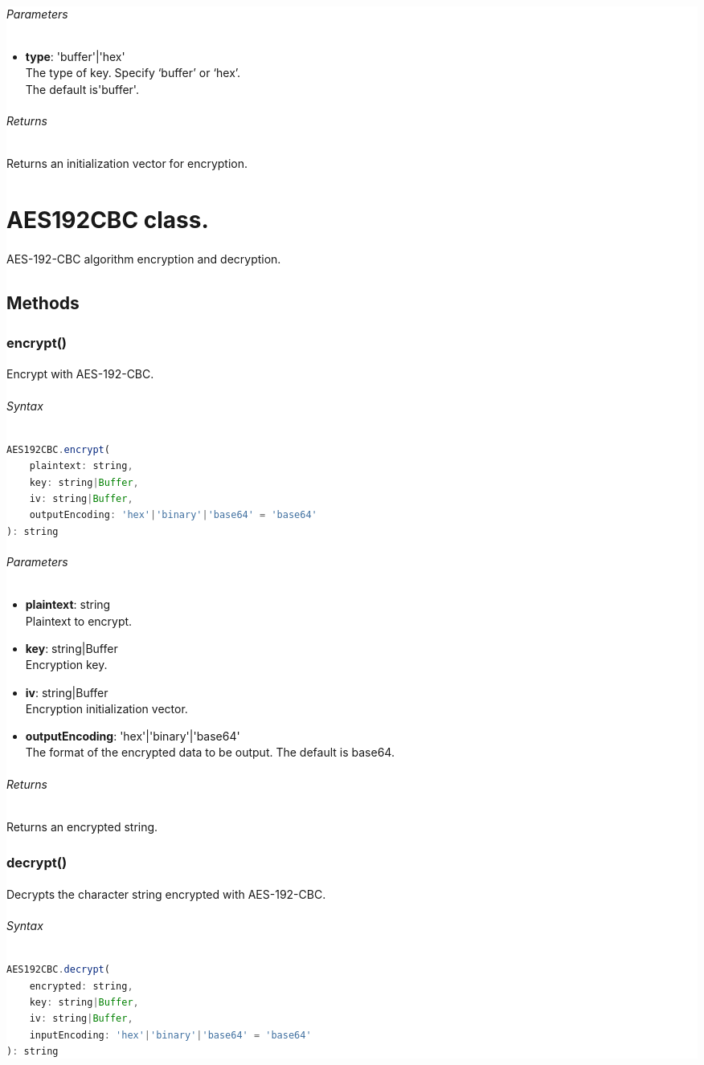 ###### Parameters
- __type__: 'buffer'|'hex'  
    The type of key. Specify ‘buffer’ or ‘hex’.  
    The default is'buffer'.

###### Returns
Returns an initialization vector for encryption.

# AES192CBC class.

AES-192-CBC algorithm encryption and decryption.

## Methods

### encrypt()

Encrypt with AES-192-CBC.

###### Syntax
```js
AES192CBC.encrypt(
    plaintext: string,
    key: string|Buffer,
    iv: string|Buffer,
    outputEncoding: 'hex'|'binary'|'base64' = 'base64'
): string
```

###### Parameters
- __plaintext__: string  
    Plaintext to encrypt.

- __key__: string|Buffer  
    Encryption key.

- __iv__: string|Buffer  
    Encryption initialization vector.

- __outputEncoding__: 'hex'|'binary'|'base64'  
    The format of the encrypted data to be output. The default is base64.

###### Returns
Returns an encrypted string.

### decrypt()

Decrypts the character string encrypted with AES-192-CBC.

###### Syntax
```js
AES192CBC.decrypt(
    encrypted: string,
    key: string|Buffer,
    iv: string|Buffer,
    inputEncoding: 'hex'|'binary'|'base64' = 'base64'
): string
```

